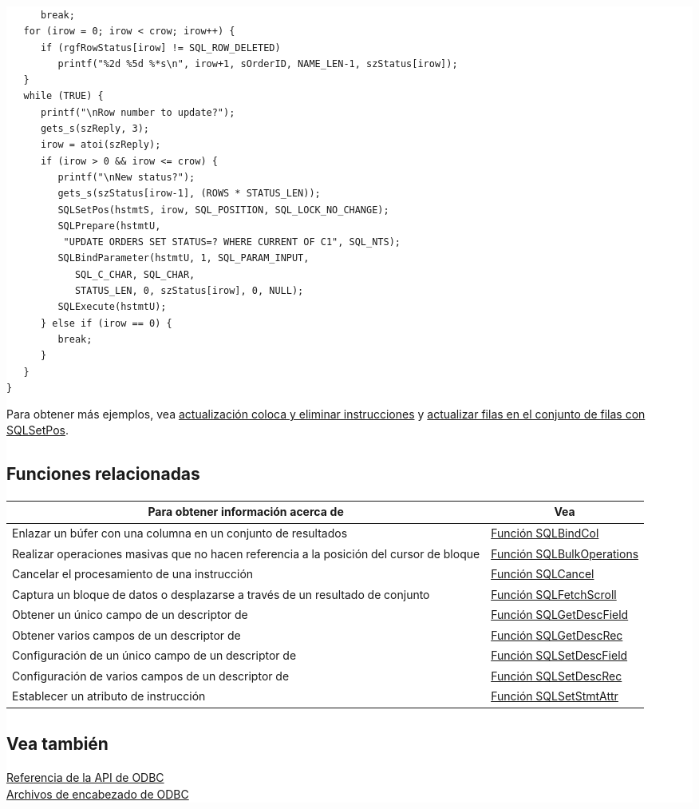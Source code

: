 ```  
      break;  
   for (irow = 0; irow < crow; irow++) {  
      if (rgfRowStatus[irow] != SQL_ROW_DELETED)  
         printf("%2d %5d %*s\n", irow+1, sOrderID, NAME_LEN-1, szStatus[irow]);  
   }  
   while (TRUE) {  
      printf("\nRow number to update?");  
      gets_s(szReply, 3);  
      irow = atoi(szReply);  
      if (irow > 0 && irow <= crow) {  
         printf("\nNew status?");  
         gets_s(szStatus[irow-1], (ROWS * STATUS_LEN));  
         SQLSetPos(hstmtS, irow, SQL_POSITION, SQL_LOCK_NO_CHANGE);  
         SQLPrepare(hstmtU,  
          "UPDATE ORDERS SET STATUS=? WHERE CURRENT OF C1", SQL_NTS);  
         SQLBindParameter(hstmtU, 1, SQL_PARAM_INPUT,  
            SQL_C_CHAR, SQL_CHAR,  
            STATUS_LEN, 0, szStatus[irow], 0, NULL);  
         SQLExecute(hstmtU);  
      } else if (irow == 0) {  
         break;  
      }  
   }  
}  
```  
  
 Para obtener más ejemplos, vea [actualización coloca y eliminar instrucciones](../../../odbc/reference/develop-app/positioned-update-and-delete-statements.md) y [actualizar filas en el conjunto de filas con SQLSetPos](../../../odbc/reference/develop-app/updating-rows-in-the-rowset-with-sqlsetpos.md).  
  
## <a name="related-functions"></a>Funciones relacionadas  
  
|Para obtener información acerca de|Vea|  
|---------------------------|---------|  
|Enlazar un búfer con una columna en un conjunto de resultados|[Función SQLBindCol](../../../odbc/reference/syntax/sqlbindcol-function.md)|  
|Realizar operaciones masivas que no hacen referencia a la posición del cursor de bloque|[Función SQLBulkOperations](../../../odbc/reference/syntax/sqlbulkoperations-function.md)|  
|Cancelar el procesamiento de una instrucción|[Función SQLCancel](../../../odbc/reference/syntax/sqlcancel-function.md)|  
|Captura un bloque de datos o desplazarse a través de un resultado de conjunto|[Función SQLFetchScroll](../../../odbc/reference/syntax/sqlfetchscroll-function.md)|  
|Obtener un único campo de un descriptor de|[Función SQLGetDescField](../../../odbc/reference/syntax/sqlgetdescfield-function.md)|  
|Obtener varios campos de un descriptor de|[Función SQLGetDescRec](../../../odbc/reference/syntax/sqlgetdescrec-function.md)|  
|Configuración de un único campo de un descriptor de|[Función SQLSetDescField](../../../odbc/reference/syntax/sqlsetdescfield-function.md)|  
|Configuración de varios campos de un descriptor de|[Función SQLSetDescRec](../../../odbc/reference/syntax/sqlsetdescrec-function.md)|  
|Establecer un atributo de instrucción|[Función SQLSetStmtAttr](../../../odbc/reference/syntax/sqlsetstmtattr-function.md)|  
  
## <a name="see-also"></a>Vea también  
 [Referencia de la API de ODBC](../../../odbc/reference/syntax/odbc-api-reference.md)   
 [Archivos de encabezado de ODBC](../../../odbc/reference/install/odbc-header-files.md)
